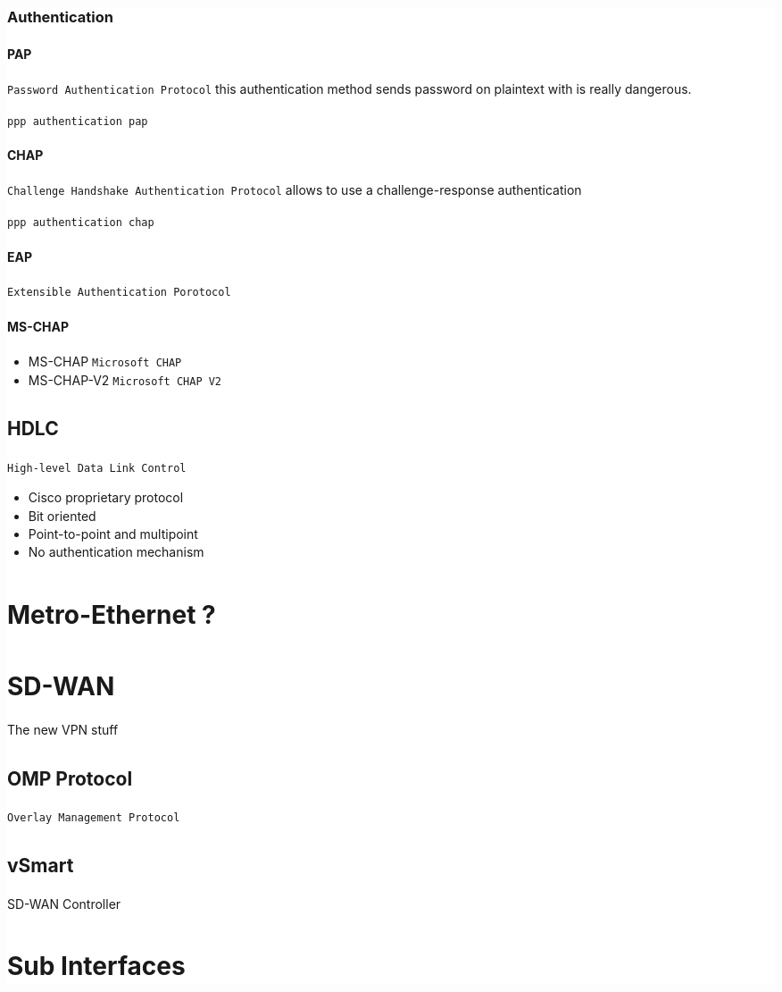 ### Authentication

#### PAP

`Password Authentication Protocol` this authentication method sends password on plaintext with is really dangerous.

```
ppp authentication pap
```

#### CHAP

`Challenge Handshake Authentication Protocol` allows to use a challenge-response authentication

```
ppp authentication chap
```

#### EAP

`Extensible Authentication Porotocol`

#### MS-CHAP

- MS-CHAP `Microsoft CHAP`
- MS-CHAP-V2 `Microsoft CHAP V2`

## HDLC

`High-level Data Link Control`

- Cisco proprietary protocol
- Bit oriented
- Point-to-point and multipoint
- No authentication mechanism

# Metro-Ethernet ?


# SD-WAN

The new VPN stuff

## OMP Protocol

`Overlay Management Protocol`

## vSmart

SD-WAN Controller

# Sub Interfaces
